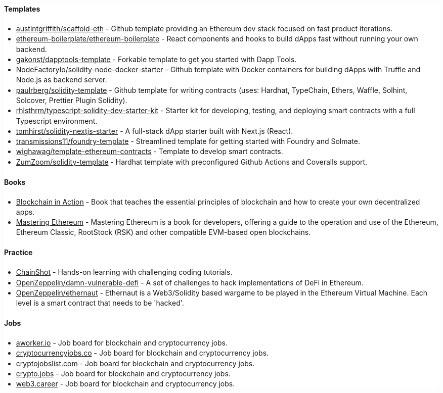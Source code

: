 #### Templates 

- [austintgriffith/scaffold-eth](https://github.com/austintgriffith/scaffold-eth) - Github template providing an Ethereum dev stack focused on fast product iterations. 
- [ethereum-boilerplate/ethereum-boilerplate](https://github.com/ethereum-boilerplate/ethereum-boilerplate) - React components and hooks to build dApps fast without running your own backend. 
- [gakonst/dapptools-template](https://github.com/gakonst/dapptools-template) - Forkable template to get you started with Dapp Tools. 
- [NodeFactoryIo/solidity-node-docker-starter](https://github.com/NodeFactoryIo/solidity-node-docker-starter) - Github template with Docker containers for building dApps with Truffle and Node.js as backend server. 
- [paulrberg/solidity-template](https://github.com/paulrberg/solidity-template) - Github template for writing contracts (uses: Hardhat, TypeChain, Ethers, Waffle, Solhint, Solcover, Prettier Plugin Solidity). 
- [rhlsthrm/typescript-solidity-dev-starter-kit](https://github.com/rhlsthrm/typescript-solidity-dev-starter-kit) - Starter kit for developing, testing, and deploying smart contracts with a full Typescript environment. 
- [tomhirst/solidity-nextjs-starter](https://github.com/tomhirst/solidity-nextjs-starter) - A full-stack dApp starter built with Next.js (React). 
- [transmissions11/foundry-template](https://github.com/transmissions11/foundry-template) - Streamlined template for getting started with Foundry and Solmate. 
- [wighawag/template-ethereum-contracts](https://github.com/wighawag/template-ethereum-contracts) - Template to develop smart contracts. 
- [ZumZoom/solidity-template](https://github.com/ZumZoom/solidity-template) - Hardhat template with preconfigured Github Actions and Coveralls support. 

#### Books 

- [Blockchain in Action](https://www.manning.com/books/blockchain-in-action) - Book that teaches the essential principles of blockchain and how to create your own decentralized apps. 
- [Mastering Ethereum](https://github.com/ethereumbook/ethereumbook) - Mastering Ethereum is a book for developers, offering a guide to the operation and use of the Ethereum, Ethereum Classic, RootStock (RSK) and other compatible EVM-based open blockchains. 

#### Practice 

- [ChainShot](https://www.chainshot.com/) - Hands-on learning with challenging coding tutorials. 
- [OpenZeppelin/damn-vulnerable-defi](https://github.com/OpenZeppelin/damn-vulnerable-defi) - A set of challenges to hack implementations of DeFi in Ethereum. 
- [OpenZeppelin/ethernaut](https://github.com/OpenZeppelin/ethernaut) - Ethernaut is a Web3/Solidity based wargame to be played in the Ethereum Virtual Machine. Each level is a smart contract that needs to be 'hacked'. 

#### Jobs 

- [aworker.io](https://aworker.io/) - Job board for blockchain and cryptocurrency jobs. 
- [cryptocurrencyjobs.co](https://cryptocurrencyjobs.co/) - Job board for blockchain and cryptocurrency jobs. 
- [cryptojobslist.com](https://cryptojobslist.com/) - Job board for blockchain and cryptocurrency jobs. 
- [crypto.jobs](https://crypto.jobs) - Job board for blockchain and cryptocurrency jobs. 
- [web3.career](https://web3.career) - Job board for blockchain and cryptocurrency jobs. 
